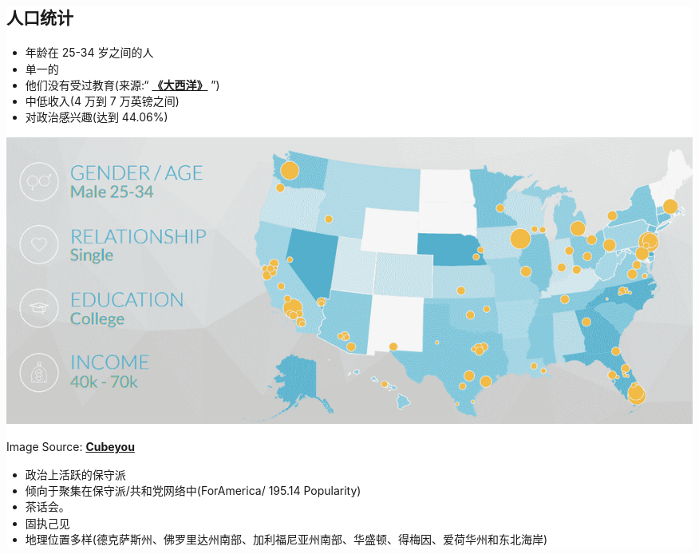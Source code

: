 ## **人口统计**

*   年龄在 25-34 岁之间的人
*   单一的
*   他们没有受过教育(来源:“ [**《大西洋》**](https://www.theatlantic.com/politics/archive/2016/03/who-are-donald-trumps-supporters-really/471714/) ”)
*   中低收入(4 万到 7 万英镑之间)
*   对政治感兴趣(达到 44.06%)

![](img/814054e28a71973a39879bf894f89e54.png)

Image Source: [**Cubeyou**](http://blog.cubeyou.com/audience-analysis-donald-trump/)

*   政治上活跃的保守派
*   倾向于聚集在保守派/共和党网络中(ForAmerica/ 195.14 Popularity)
*   茶话会。
*   固执己见
*   地理位置多样(德克萨斯州、佛罗里达州南部、加利福尼亚州南部、华盛顿、得梅因、爱荷华州和东北海岸)
